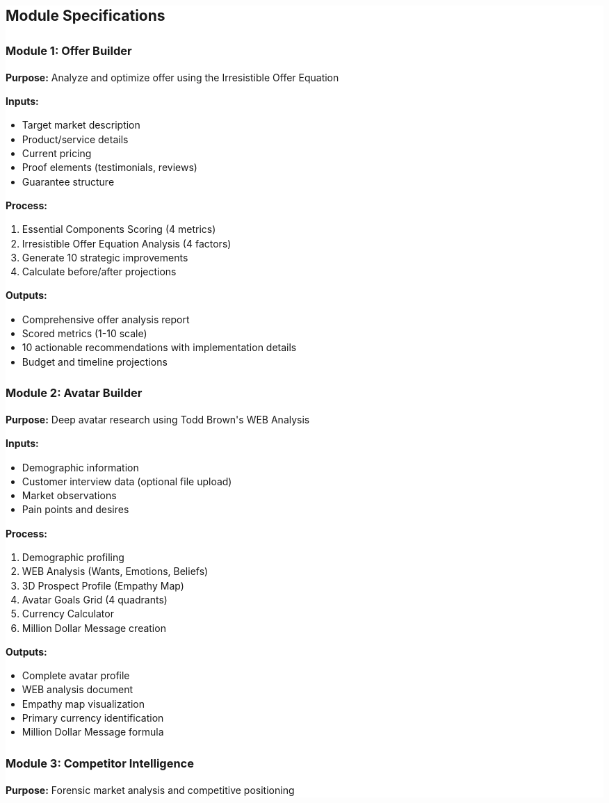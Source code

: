 ## Module Specifications

### Module 1: Offer Builder

**Purpose:** Analyze and optimize offer using the Irresistible Offer Equation

**Inputs:**
- Target market description
- Product/service details
- Current pricing
- Proof elements (testimonials, reviews)
- Guarantee structure

**Process:**
1. Essential Components Scoring (4 metrics)
2. Irresistible Offer Equation Analysis (4 factors)
3. Generate 10 strategic improvements
4. Calculate before/after projections

**Outputs:**
- Comprehensive offer analysis report
- Scored metrics (1-10 scale)
- 10 actionable recommendations with implementation details
- Budget and timeline projections

### Module 2: Avatar Builder

**Purpose:** Deep avatar research using Todd Brown's WEB Analysis

**Inputs:**
- Demographic information
- Customer interview data (optional file upload)
- Market observations
- Pain points and desires

**Process:**
1. Demographic profiling
2. WEB Analysis (Wants, Emotions, Beliefs)
3. 3D Prospect Profile (Empathy Map)
4. Avatar Goals Grid (4 quadrants)
5. Currency Calculator
6. Million Dollar Message creation

**Outputs:**
- Complete avatar profile
- WEB analysis document
- Empathy map visualization
- Primary currency identification
- Million Dollar Message formula

### Module 3: Competitor Intelligence

**Purpose:** Forensic market analysis and competitive positioning
